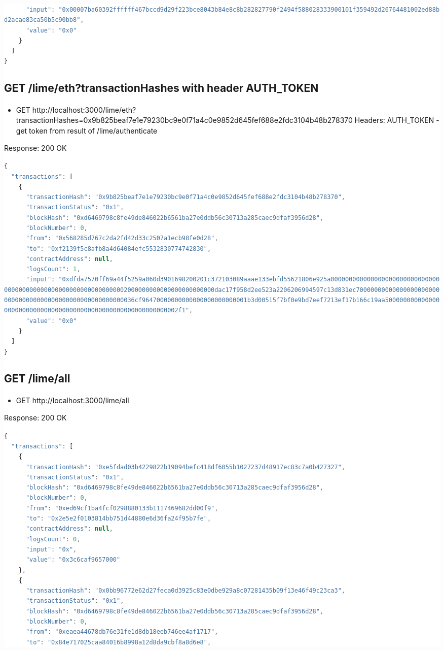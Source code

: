```jsx
      "input": "0x00007ba60392ffffff467bccd9d29f223bce8043b84e8c8b282827790f2494f588028333900101f359492d26764481002ed88bd2acae83ca50b5c90bb8",
      "value": "0x0"
    }
  ]
}
```

## GET /lime/eth?transactionHashes with header AUTH_TOKEN
- GET http://localhost:3000/lime/eth?transactionHashes=0x9b825beaf7e1e79230bc9e0f71a4c0e9852d645fef688e2fdc3104b48b278370
Headers: AUTH_TOKEN - get token from result of /lime/authenticate

Response: 200 OK
```jsx
{
  "transactions": [
    {
      "transactionHash": "0x9b825beaf7e1e79230bc9e0f71a4c0e9852d645fef688e2fdc3104b48b278370",
      "transactionStatus": "0x1",
      "blockHash": "0xd6469798c8fe49de846022b6561ba27e0ddb56c30713a285caec9dfaf3956d28",
      "blockNumber": 0,
      "from": "0x568285d767c2da2fd42d33c2507a1ecb98fe0d28",
      "to": "0xf2139f5c8afb8a4d64084efc5532830774742830",
      "contractAddress": null,
      "logsCount": 1,
      "input": "0xdfda7570ff69a44f5259a060d3901698200201c372103089aaae133ebfd55621806e925a0000000000000000000000000000000000000000000000000000000000000002000000000000000000000000dac17f958d2ee523a2206206994597c13d831ec70000000000000000000000000000000000000000000000000000000036cf96470000000000000000000000001b3d00515f7bf0e9bd7eef7213ef17b166c19aa500000000000000000000000000000000000000000000000000000000000002f1",
      "value": "0x0"
    }
  ]
}
```

## GET /lime/all
- GET http://localhost:3000/lime/all

Response: 200 OK
```jsx
{
  "transactions": [
    {
      "transactionHash": "0xe5fdad03b4229822b19094befc418df6055b1027237d48917ec83c7a0b427327",
      "transactionStatus": "0x1",
      "blockHash": "0xd6469798c8fe49de846022b6561ba27e0ddb56c30713a285caec9dfaf3956d28",
      "blockNumber": 0,
      "from": "0xed69cf1ba4fcf0298880133b1117469682dd00f9",
      "to": "0x2e5e2f0103814bb751d44880e6d36fa24f95b7fe",
      "contractAddress": null,
      "logsCount": 0,
      "input": "0x",
      "value": "0x3c6caf9657000"
    },
    {
      "transactionHash": "0x0bb96772e62d27feca0d3925c83e0dbe929a8c07281435b09f13e46f49c23ca3",
      "transactionStatus": "0x1",
      "blockHash": "0xd6469798c8fe49de846022b6561ba27e0ddb56c30713a285caec9dfaf3956d28",
      "blockNumber": 0,
      "from": "0xeaea44678db76e31fe1d8db18eeb746ee4af1717",
      "to": "0x84e717025caa84016b8998a12d8da9cbf8a8d6e8",
```